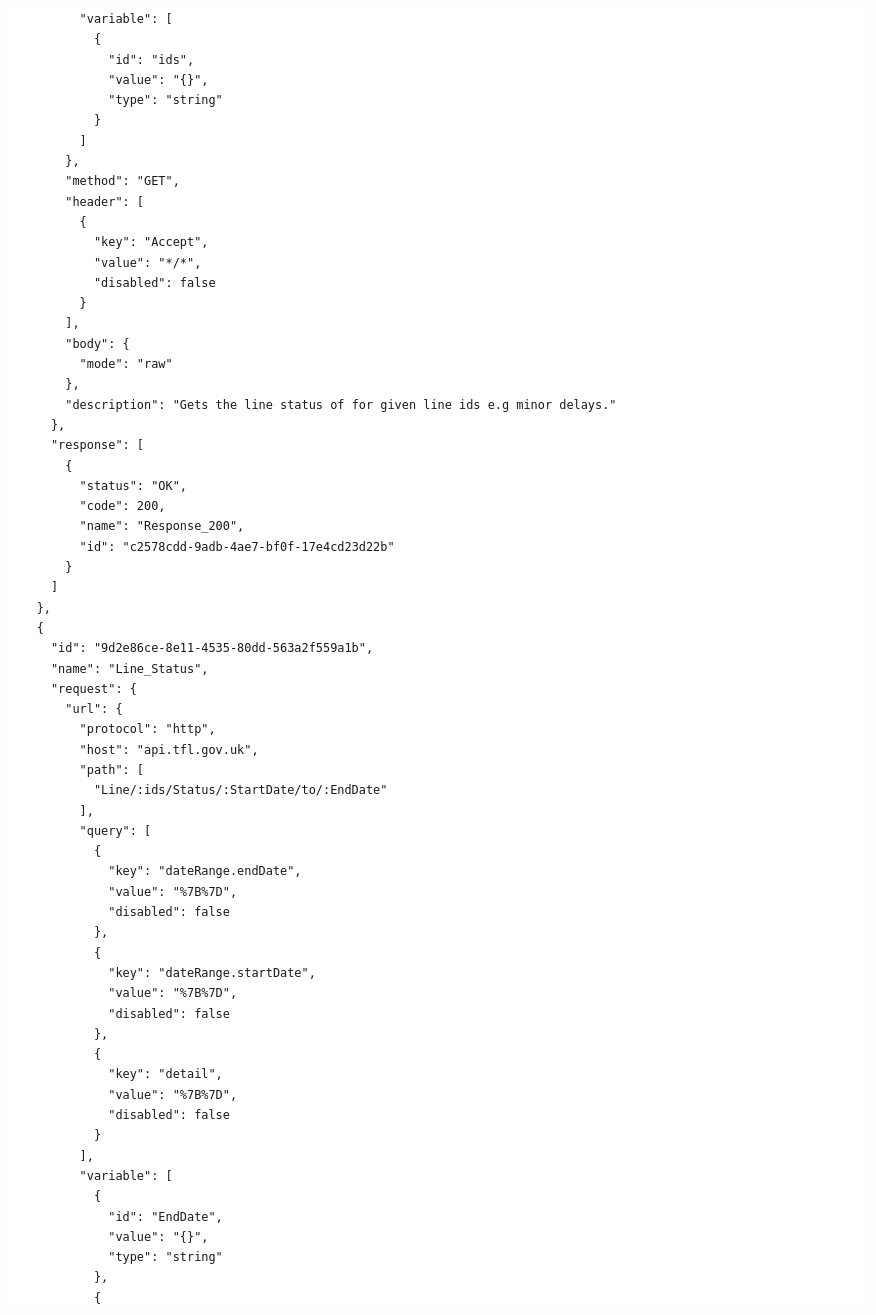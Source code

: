               "variable": [
                {
                  "id": "ids",
                  "value": "{}",
                  "type": "string"
                }
              ]
            },
            "method": "GET",
            "header": [
              {
                "key": "Accept",
                "value": "*/*",
                "disabled": false
              }
            ],
            "body": {
              "mode": "raw"
            },
            "description": "Gets the line status of for given line ids e.g minor delays."
          },
          "response": [
            {
              "status": "OK",
              "code": 200,
              "name": "Response_200",
              "id": "c2578cdd-9adb-4ae7-bf0f-17e4cd23d22b"
            }
          ]
        },
        {
          "id": "9d2e86ce-8e11-4535-80dd-563a2f559a1b",
          "name": "Line_Status",
          "request": {
            "url": {
              "protocol": "http",
              "host": "api.tfl.gov.uk",
              "path": [
                "Line/:ids/Status/:StartDate/to/:EndDate"
              ],
              "query": [
                {
                  "key": "dateRange.endDate",
                  "value": "%7B%7D",
                  "disabled": false
                },
                {
                  "key": "dateRange.startDate",
                  "value": "%7B%7D",
                  "disabled": false
                },
                {
                  "key": "detail",
                  "value": "%7B%7D",
                  "disabled": false
                }
              ],
              "variable": [
                {
                  "id": "EndDate",
                  "value": "{}",
                  "type": "string"
                },
                {
